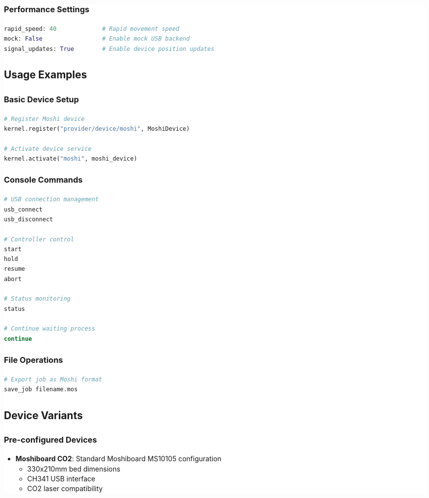 ### Performance Settings

```python
rapid_speed: 40             # Rapid movement speed
mock: False                 # Enable mock USB backend
signal_updates: True        # Enable device position updates
```

## Usage Examples

### Basic Device Setup

```python
# Register Moshi device
kernel.register("provider/device/moshi", MoshiDevice)

# Activate device service
kernel.activate("moshi", moshi_device)
```

### Console Commands

```bash
# USB connection management
usb_connect
usb_disconnect

# Controller control
start
hold
resume
abort

# Status monitoring
status

# Continue waiting process
continue
```

### File Operations

```bash
# Export job as Moshi format
save_job filename.mos
```

## Device Variants

### Pre-configured Devices

- **Moshiboard CO2**: Standard Moshiboard MS10105 configuration
  - 330x210mm bed dimensions
  - CH341 USB interface
  - CO2 laser compatibility
